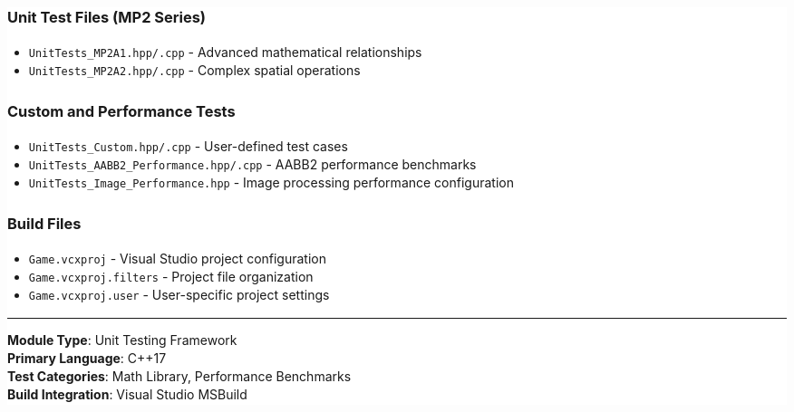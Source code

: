### Unit Test Files (MP2 Series)
- `UnitTests_MP2A1.hpp/.cpp` - Advanced mathematical relationships
- `UnitTests_MP2A2.hpp/.cpp` - Complex spatial operations

### Custom and Performance Tests
- `UnitTests_Custom.hpp/.cpp` - User-defined test cases
- `UnitTests_AABB2_Performance.hpp/.cpp` - AABB2 performance benchmarks
- `UnitTests_Image_Performance.hpp` - Image processing performance configuration

### Build Files
- `Game.vcxproj` - Visual Studio project configuration
- `Game.vcxproj.filters` - Project file organization
- `Game.vcxproj.user` - User-specific project settings

---

**Module Type**: Unit Testing Framework  
**Primary Language**: C++17  
**Test Categories**: Math Library, Performance Benchmarks  
**Build Integration**: Visual Studio MSBuild